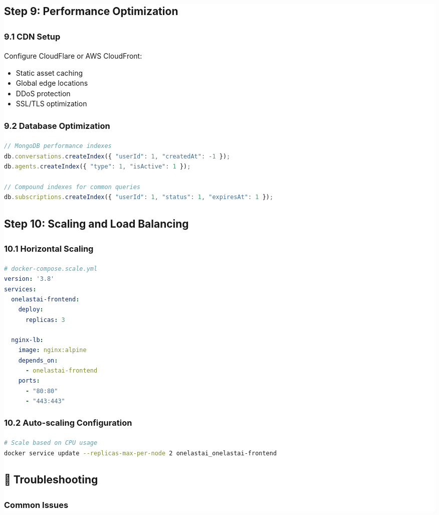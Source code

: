 ## Step 9: Performance Optimization

### 9.1 CDN Setup
Configure CloudFlare or AWS CloudFront:
- Static asset caching
- Global edge locations
- DDoS protection
- SSL/TLS optimization

### 9.2 Database Optimization
```javascript
// MongoDB performance indexes
db.conversations.createIndex({ "userId": 1, "createdAt": -1 });
db.agents.createIndex({ "type": 1, "isActive": 1 });

// Compound indexes for common queries
db.subscriptions.createIndex({ "userId": 1, "status": 1, "expiresAt": 1 });
```

## Step 10: Scaling and Load Balancing

### 10.1 Horizontal Scaling
```yaml
# docker-compose.scale.yml
version: '3.8'
services:
  onelastai-frontend:
    deploy:
      replicas: 3
    
  nginx-lb:
    image: nginx:alpine
    depends_on:
      - onelastai-frontend
    ports:
      - "80:80"
      - "443:443"
```

### 10.2 Auto-scaling Configuration
```bash
# Scale based on CPU usage
docker service update --replicas-max-per-node 2 onelastai_onelastai-frontend
```

## 🔧 Troubleshooting

### Common Issues
